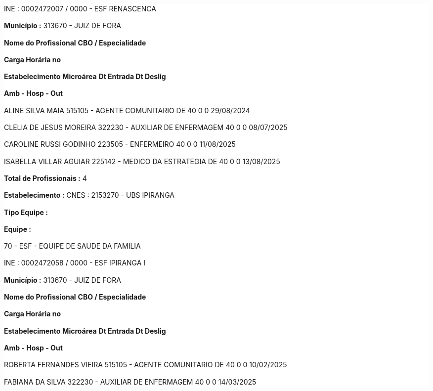 
INE : 0002472007  /  0000 - ESF RENASCENCA



**Município :** 313670 - JUIZ DE FORA


**Nome do Profissional** **CBO / Especialidade**



**Carga Horária no**

**Estabelecimento** **Microárea** **Dt Entrada Dt Deslig**


**Amb - Hosp - Out**



ALINE SILVA MAIA 515105 - AGENTE COMUNITARIO DE 40 0 0 29/08/2024


CLELIA DE JESUS MOREIRA 322230 - AUXILIAR DE ENFERMAGEM 40 0 0 08/07/2025


CAROLINE RUSSI GODINHO 223505 - ENFERMEIRO 40 0 0 11/08/2025


ISABELLA VILLAR AGUIAR 225142 - MEDICO DA ESTRATEGIA DE 40 0 0 13/08/2025


**Total de Profissionais :** 4


**Estabelecimento :** CNES : 2153270 - UBS IPIRANGA



**Tipo Equipe :**


**Equipe :**



70 - ESF - EQUIPE DE SAUDE DA FAMILIA


INE : 0002472058  /  0000 - ESF IPIRANGA I



**Município :** 313670 - JUIZ DE FORA


**Nome do Profissional** **CBO / Especialidade**



**Carga Horária no**

**Estabelecimento** **Microárea** **Dt Entrada Dt Deslig**


**Amb - Hosp - Out**



ROBERTA FERNANDES VIEIRA 515105 - AGENTE COMUNITARIO DE 40 0 0 10/02/2025


FABIANA DA SILVA 322230 - AUXILIAR DE ENFERMAGEM 40 0 0 14/03/2025
